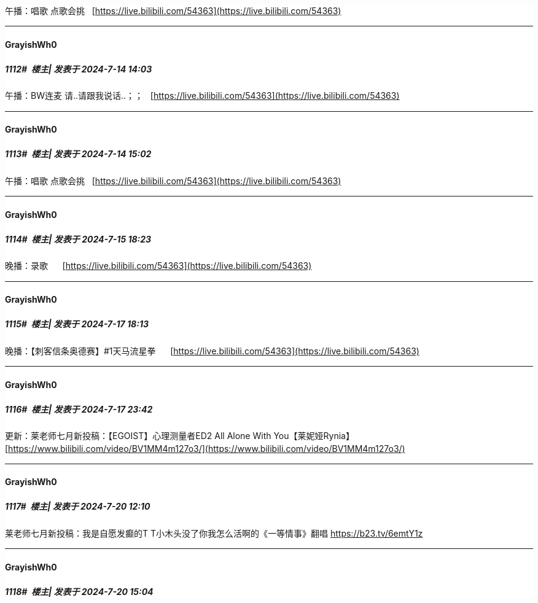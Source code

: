 午播：唱歌 点歌会挑   [https://live.bilibili.com/54363](https://live.bilibili.com/54363)


*****

####  GrayishWh0  
##### 1112#         楼主| 发表于 2024-7-14 14:03

午播：BW连麦 请..请跟我说话..；；   [https://live.bilibili.com/54363](https://live.bilibili.com/54363)


*****

####  GrayishWh0  
##### 1113#         楼主| 发表于 2024-7-14 15:02

午播：唱歌 点歌会挑   [https://live.bilibili.com/54363](https://live.bilibili.com/54363)


*****

####  GrayishWh0  
##### 1114#         楼主| 发表于 2024-7-15 18:23

晚播：录歌      [https://live.bilibili.com/54363](https://live.bilibili.com/54363)


*****

####  GrayishWh0  
##### 1115#         楼主| 发表于 2024-7-17 18:13

晚播：【刺客信条奥德赛】#1天马流星拳      [https://live.bilibili.com/54363](https://live.bilibili.com/54363)


*****

####  GrayishWh0  
##### 1116#         楼主| 发表于 2024-7-17 23:42

更新：莱老师七月新投稿：【EGOIST】心理测量者ED2 All Alone With You【莱妮娅Rynia】[https://www.bilibili.com/video/BV1MM4m127o3/](https://www.bilibili.com/video/BV1MM4m127o3/)


*****

####  GrayishWh0  
##### 1117#         楼主| 发表于 2024-7-20 12:10

莱老师七月新投稿：我是自愿发癫的T T小木头没了你我怎么活啊的《一等情事》翻唱 https://b23.tv/6emtY1z


*****

####  GrayishWh0  
##### 1118#         楼主| 发表于 2024-7-20 15:04

